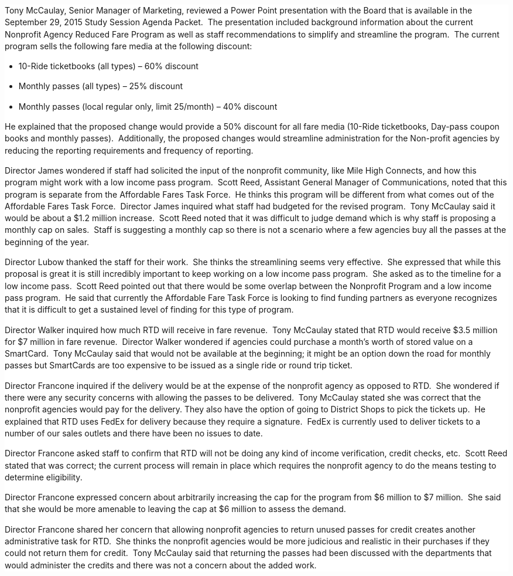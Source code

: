 Tony McCaulay, Senior Manager of Marketing, reviewed a Power Point presentation with the Board that is available in the September 29, 2015 Study Session Agenda Packet.  The presentation included background information about the current Nonprofit Agency Reduced Fare Program as well as staff recommendations to simplify and streamline the program.  The current program sells the following fare media at the following discount:

- 10-Ride ticketbooks (all types) – 60% discount

- Monthly passes (all types) – 25% discount

- Monthly passes (local regular only, limit 25/month) – 40% discount

He explained that the proposed change would provide a 50% discount for all fare media (10-Ride ticketbooks, Day-pass coupon books and monthly passes).  Additionally, the proposed changes would streamline administration for the Non-profit agencies by reducing the reporting requirements and frequency of reporting.

Director James wondered if staff had solicited the input of the nonprofit community, like Mile High Connects, and how this program might work with a low income pass program.  Scott Reed, Assistant General Manager of Communications, noted that this program is separate from the Affordable Fares Task Force.  He thinks this program will be different from what comes out of the Affordable Fares Task Force.  Director James inquired what staff had budgeted for the revised program.  Tony McCaulay said it would be about a $1.2 million increase.  Scott Reed noted that it was difficult to judge demand which is why staff is proposing a monthly cap on sales.  Staff is suggesting a monthly cap so there is not a scenario where a few agencies buy all the passes at the beginning of the year.

Director Lubow thanked the staff for their work.  She thinks the streamlining seems very effective.  She expressed that while this proposal is great it is still incredibly important to keep working on a low income pass program.  She asked as to the timeline for a low income pass.  Scott Reed pointed out that there would be some overlap between the Nonprofit Program and a low income pass program.  He said that currently the Affordable Fare Task Force is looking to find funding partners as everyone recognizes that it is difficult to get a sustained level of finding for this type of program.

Director Walker inquired how much RTD will receive in fare revenue.  Tony McCaulay stated that RTD would receive $3.5 million for $7 million in fare revenue.  Director Walker wondered if agencies could purchase a month’s worth of stored value on a SmartCard.  Tony McCaulay said that would not be available at the beginning; it might be an option down the road for monthly passes but SmartCards are too expensive to be issued as a single ride or round trip ticket.

Director Francone inquired if the delivery would be at the expense of the nonprofit agency as opposed to RTD.  She wondered if there were any security concerns with allowing the passes to be delivered.  Tony McCaulay stated she was correct that the nonprofit agencies would pay for the delivery.  They also have the option of going to District Shops to pick the tickets up.  He explained that RTD uses FedEx for delivery because they require a signature.  FedEx is currently used to deliver tickets to a number of our sales outlets and there have been no issues to date.

Director Francone asked staff to confirm that RTD will not be doing any kind of income verification, credit checks, etc.  Scott Reed stated that was correct; the current process will remain in place which requires the nonprofit agency to do the means testing to determine eligibility.

Director Francone expressed concern about arbitrarily increasing the cap for the program from $6 million to $7 million.  She said that she would be more amenable to leaving the cap at $6 million to assess the demand.

Director Francone shared her concern that allowing nonprofit agencies to return unused passes for credit creates another administrative task for RTD.  She thinks the nonprofit agencies would be more judicious and realistic in their purchases if they could not return them for credit.  Tony McCaulay said that returning the passes had been discussed with the departments that would administer the credits and there was not a concern about the added work.
